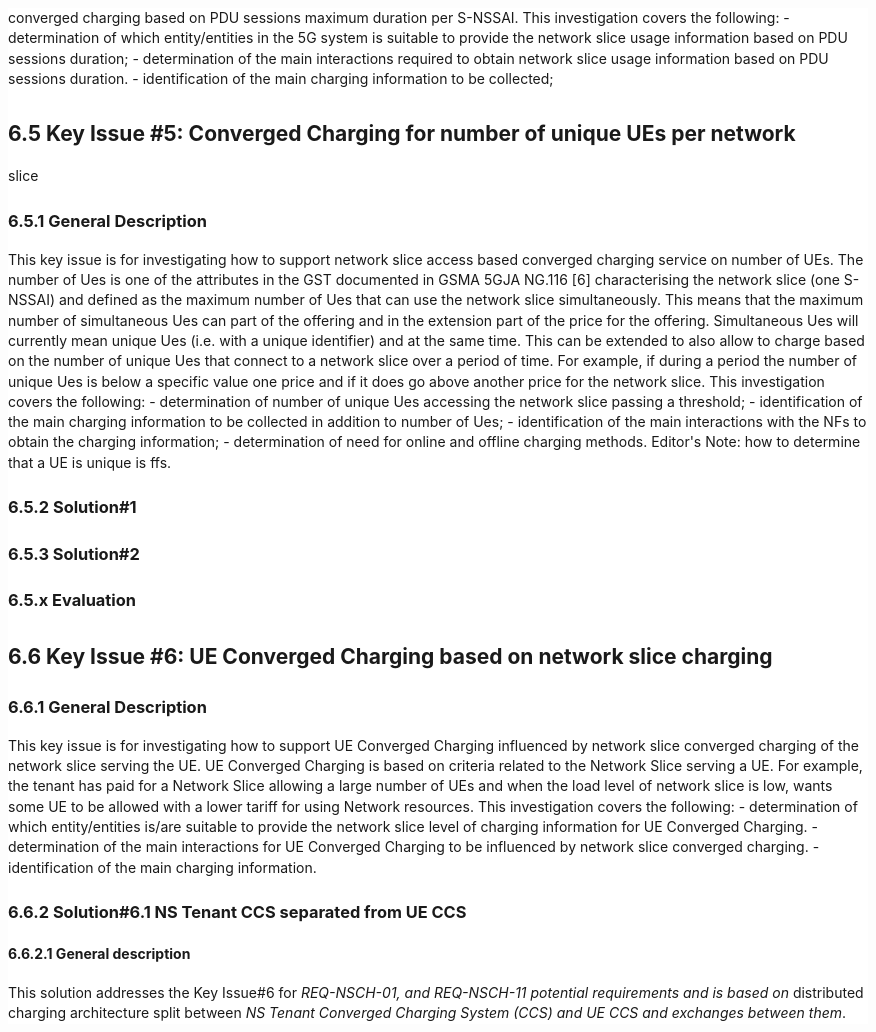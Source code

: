 converged charging based on PDU sessions maximum duration per S-NSSAI.
This investigation covers the following:
\- determination of which entity/entities in the 5G system is suitable to
provide the network slice usage information based on PDU sessions duration;
\- determination of the main interactions required to obtain network slice
usage information based on PDU sessions duration.
\- identification of the main charging information to be collected;
## 6.5 Key Issue #5: Converged Charging for number of unique UEs per network
slice
### 6.5.1 General Description
This key issue is for investigating how to support network slice access based
converged charging service on number of UEs.
The number of Ues is one of the attributes in the GST documented in GSMA 5GJA
NG.116 [6] characterising the network slice (one S-NSSAI) and defined as the
maximum number of Ues that can use the network slice simultaneously. This
means that the maximum number of simultaneous Ues can part of the offering and
in the extension part of the price for the offering. Simultaneous Ues will
currently mean unique Ues (i.e. with a unique identifier) and at the same
time. This can be extended to also allow to charge based on the number of
unique Ues that connect to a network slice over a period of time. For example,
if during a period the number of unique Ues is below a specific value one
price and if it does go above another price for the network slice.
This investigation covers the following:
\- determination of number of unique Ues accessing the network slice passing a
threshold;
\- identification of the main charging information to be collected in addition
to number of Ues;
\- identification of the main interactions with the NFs to obtain the charging
information;
\- determination of need for online and offline charging methods.
Editor's Note: how to determine that a UE is unique is ffs.
### 6.5.2 Solution#1
### 6.5.3 Solution#2
### 6.5.x Evaluation
## 6.6 Key Issue #6: UE Converged Charging based on network slice charging
### 6.6.1 General Description
This key issue is for investigating how to support UE Converged Charging
influenced by network slice converged charging of the network slice serving
the UE.
UE Converged Charging is based on criteria related to the Network Slice
serving a UE. For example, the tenant has paid for a Network Slice allowing a
large number of UEs and when the load level of network slice is low, wants
some UE to be allowed with a lower tariff for using Network resources.
This investigation covers the following:
\- determination of which entity/entities is/are suitable to provide the
network slice level of charging information for UE Converged Charging.
\- determination of the main interactions for UE Converged Charging to be
influenced by network slice converged charging.
\- identification of the main charging information.
### 6.6.2 Solution#6.1 NS Tenant CCS separated from UE CCS
#### 6.6.2.1 General description
This solution addresses the Key Issue#6 for _REQ-NSCH-01, and REQ-NSCH-11
potential requirements and is based on_ distributed charging architecture
split between _NS Tenant Converged Charging System (CCS) and UE CCS and
exchanges between them_.